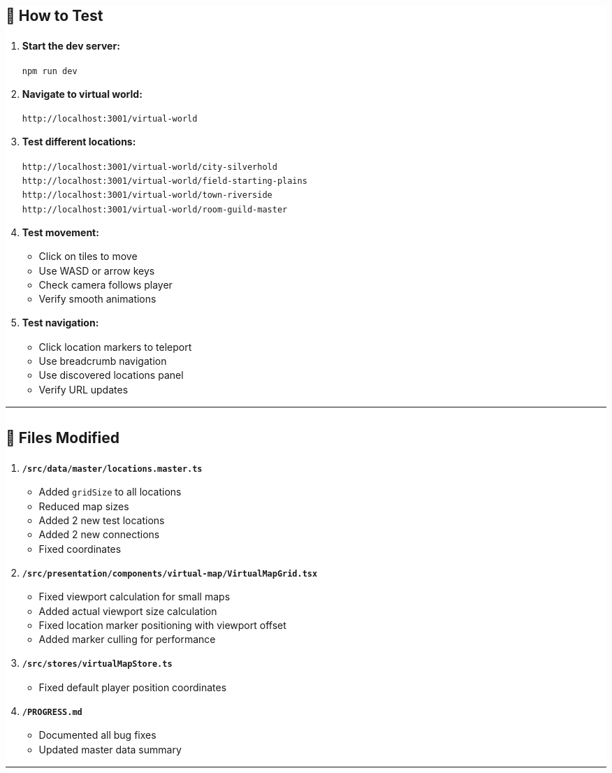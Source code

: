 
## 🚀 How to Test

1. **Start the dev server:**
   ```bash
   npm run dev
   ```

2. **Navigate to virtual world:**
   ```
   http://localhost:3001/virtual-world
   ```

3. **Test different locations:**
   ```
   http://localhost:3001/virtual-world/city-silverhold
   http://localhost:3001/virtual-world/field-starting-plains
   http://localhost:3001/virtual-world/town-riverside
   http://localhost:3001/virtual-world/room-guild-master
   ```

4. **Test movement:**
   - Click on tiles to move
   - Use WASD or arrow keys
   - Check camera follows player
   - Verify smooth animations

5. **Test navigation:**
   - Click location markers to teleport
   - Use breadcrumb navigation
   - Use discovered locations panel
   - Verify URL updates

---

## 📝 Files Modified

1. **`/src/data/master/locations.master.ts`**
   - Added `gridSize` to all locations
   - Reduced map sizes
   - Added 2 new test locations
   - Added 2 new connections
   - Fixed coordinates

2. **`/src/presentation/components/virtual-map/VirtualMapGrid.tsx`**
   - Fixed viewport calculation for small maps
   - Added actual viewport size calculation
   - Fixed location marker positioning with viewport offset
   - Added marker culling for performance

3. **`/src/stores/virtualMapStore.ts`**
   - Fixed default player position coordinates

4. **`/PROGRESS.md`**
   - Documented all bug fixes
   - Updated master data summary

---
